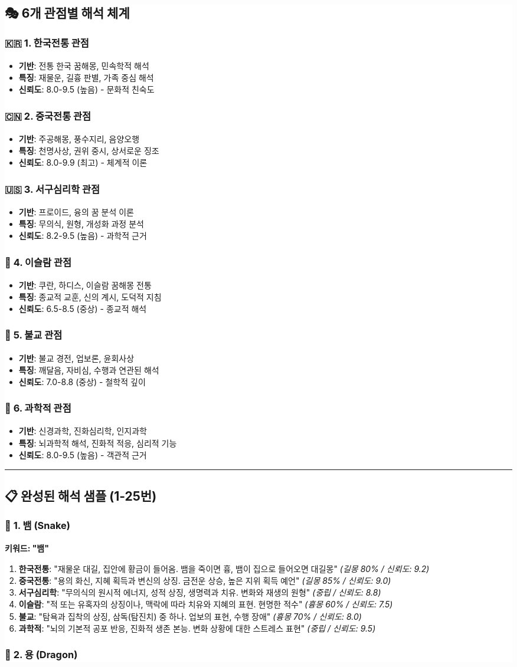 ## 🎭 **6개 관점별 해석 체계**

### 🇰🇷 **1. 한국전통 관점**
- **기반**: 전통 한국 꿈해몽, 민속학적 해석
- **특징**: 재물운, 길흉 판별, 가족 중심 해석
- **신뢰도**: 8.0-9.5 (높음) - 문화적 친숙도

### 🇨🇳 **2. 중국전통 관점** 
- **기반**: 주공해몽, 풍수지리, 음양오행
- **특징**: 천명사상, 권위 중시, 상서로운 징조
- **신뢰도**: 8.0-9.9 (최고) - 체계적 이론

### 🇺🇸 **3. 서구심리학 관점**
- **기반**: 프로이드, 융의 꿈 분석 이론
- **특징**: 무의식, 원형, 개성화 과정 분석
- **신뢰도**: 8.2-9.5 (높음) - 과학적 근거

### 🕌 **4. 이슬람 관점**
- **기반**: 쿠란, 하디스, 이슬람 꿈해몽 전통
- **특징**: 종교적 교훈, 신의 계시, 도덕적 지침
- **신뢰도**: 6.5-8.5 (중상) - 종교적 해석

### 🧘 **5. 불교 관점**
- **기반**: 불교 경전, 업보론, 윤회사상
- **특징**: 깨달음, 자비심, 수행과 연관된 해석
- **신뢰도**: 7.0-8.8 (중상) - 철학적 깊이

### 🔬 **6. 과학적 관점**
- **기반**: 신경과학, 진화심리학, 인지과학
- **특징**: 뇌과학적 해석, 진화적 적응, 심리적 기능
- **신뢰도**: 8.0-9.5 (높음) - 객관적 근거

---

## 📋 **완성된 해석 샘플 (1-25번)**

### 🐍 **1. 뱀 (Snake)**

**키워드: "뱀"**
1. **한국전통**: "재물운 대길, 집안에 황금이 들어옴. 뱀을 죽이면 흉, 뱀이 집으로 들어오면 대길몽" *(길몽 80% / 신뢰도: 9.2)*
2. **중국전통**: "용의 화신, 지혜 획득과 변신의 상징. 금전운 상승, 높은 지위 획득 예언" *(길몽 85% / 신뢰도: 9.0)*  
3. **서구심리학**: "무의식의 원시적 에너지, 성적 상징, 생명력과 치유. 변화와 재생의 원형" *(중립 / 신뢰도: 8.8)*
4. **이슬람**: "적 또는 유혹자의 상징이나, 맥락에 따라 치유와 지혜의 표현. 현명한 적수" *(흉몽 60% / 신뢰도: 7.5)*
5. **불교**: "탐욕과 집착의 상징, 삼독(탐진치) 중 하나. 업보의 표현, 수행 장애" *(흉몽 70% / 신뢰도: 8.0)*
6. **과학적**: "뇌의 기본적 공포 반응, 진화적 생존 본능. 변화 상황에 대한 스트레스 표현" *(중립 / 신뢰도: 9.5)*

### 🐲 **2. 용 (Dragon)**
